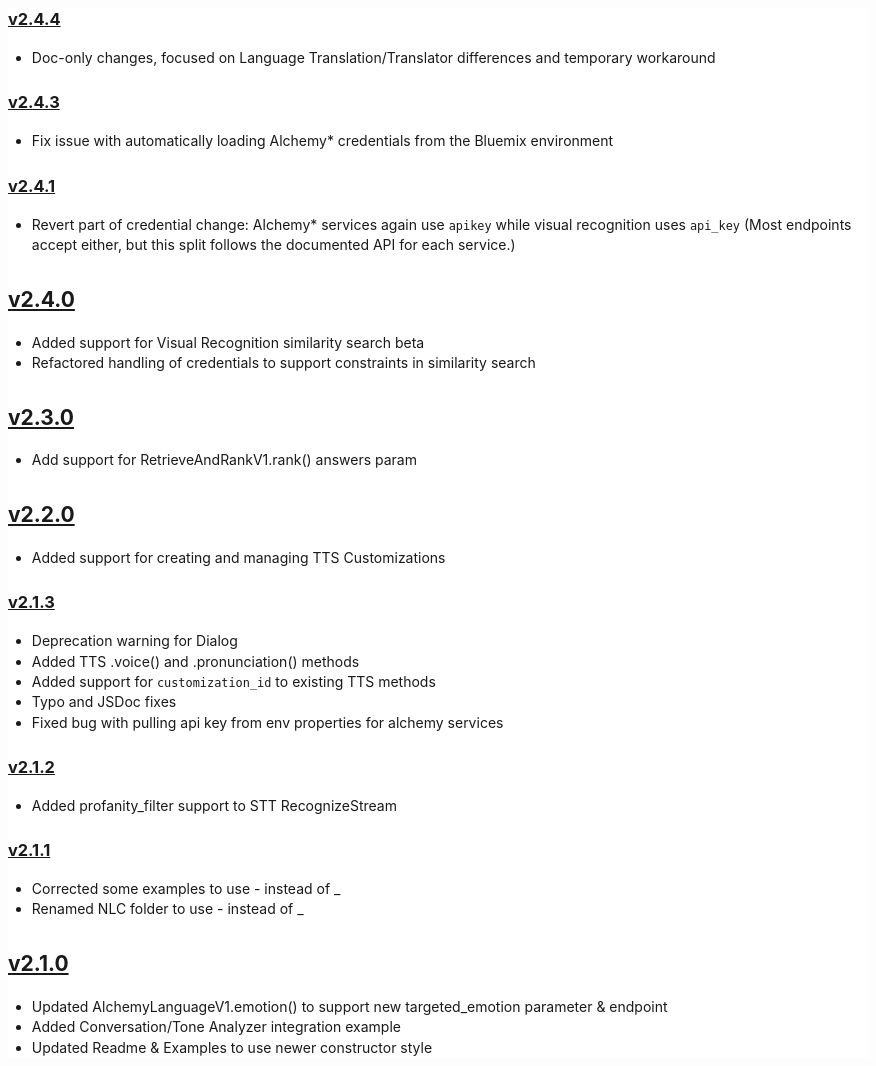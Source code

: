 ### [v2.4.4](https://github.com/watson-developer-cloud/node-sdk/releases/tag/v2.4.4)
* Doc-only changes, focused on Language Translation/Translator differences and temporary workaround

### [v2.4.3](https://github.com/watson-developer-cloud/node-sdk/releases/tag/v2.4.3)
* Fix issue with automatically loading Alchemy* credentials from the Bluemix environment

### [v2.4.1](https://github.com/watson-developer-cloud/node-sdk/releases/tag/v2.4.1)
* Revert part of credential change: Alchemy* services again use `apikey` while visual recognition uses `api_key`
  (Most endpoints accept either, but this split follows the documented API for each service.)

## [v2.4.0](https://github.com/watson-developer-cloud/node-sdk/releases/tag/v2.4.0)
* Added support for Visual Recognition similarity search beta
* Refactored handling of credentials to support constraints in similarity search

## [v2.3.0](https://github.com/watson-developer-cloud/node-sdk/releases/tag/v2.3.0)
* Add support for RetrieveAndRankV1.rank() answers param

## [v2.2.0](https://github.com/watson-developer-cloud/node-sdk/releases/tag/v2.2.0)
* Added support for creating and managing TTS Customizations

### [v2.1.3](https://github.com/watson-developer-cloud/node-sdk/releases/tag/v2.1.3)
* Deprecation warning for Dialog
* Added TTS .voice() and .pronunciation() methods
* Added support for `customization_id` to existing TTS methods
* Typo and JSDoc fixes
* Fixed bug with pulling api key from env properties for alchemy services

### [v2.1.2](https://github.com/watson-developer-cloud/node-sdk/releases/tag/v2.1.2)
* Added profanity_filter support to STT RecognizeStream

### [v2.1.1](https://github.com/watson-developer-cloud/node-sdk/releases/tag/v2.1.1)
* Corrected some examples to use - instead of _
* Renamed NLC folder to use - instead of _

## [v2.1.0](https://github.com/watson-developer-cloud/node-sdk/releases/tag/v2.1.0)
* Updated AlchemyLanguageV1.emotion() to support new targeted_emotion parameter & endpoint
* Added Conversation/Tone Analyzer integration example
* Updated Readme & Examples to use newer constructor style
